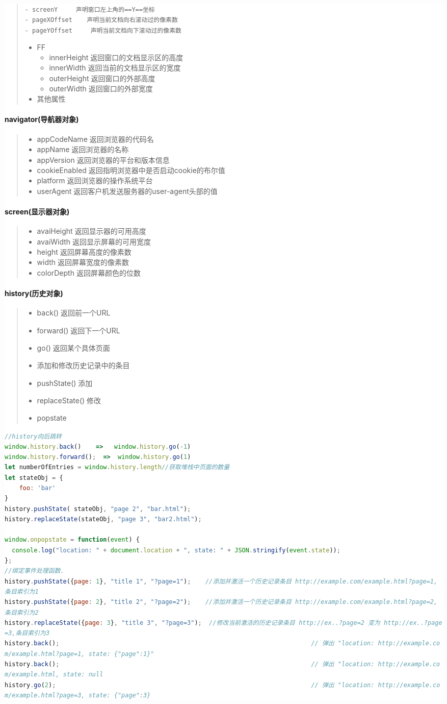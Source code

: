 >     - screenY     声明窗口左上角的==Y==坐标
>     - pageXOffset    声明当前文档向右滚动过的像素数
>     - pageYOffset     声明当前文档向下滚动过的像素数
>   - FF
>     - innerHeight    返回窗口的文档显示区的高度
>     - innerWidth      返回当前的文档显示区的宽度
>     - outerHeight     返回窗口的外部高度
>     - outerWidth       返回窗口的外部宽度
> - 其他属性

#### navigator(导航器对象)

>  - appCodeName   返回浏览器的代码名
>  - appName      返回浏览器的名称
>  - appVersion    返回浏览器的平台和版本信息
>  - cookieEnabled   返回指明浏览器中是否启动cookie的布尔值
>  - platform    返回浏览器的操作系统平台
>  - userAgent   返回客户机发送服务器的user-agent头部的值

#### screen(显示器对象)

>  - avaiHeight    返回显示器的可用高度
>  - avaiWidth     返回显示屏幕的可用宽度
>  - height      返回屏幕高度的像素数
>  - width       返回屏幕宽度的像素数
>  - colorDepth   返回屏幕颜色的位数

#### history(历史对象)

>- back()     返回前一个URL
>- forward()   返回下一个URL
>- go()     返回某个具体页面
>- 添加和修改历史记录中的条目
>
> - pushState()  添加
> - replaceState()  修改
> - popstate

```js
//history向后跳转
window.history.back()    =>   window.history.go(-1)
window.history.forward();  =>  window.history.go(1)
let numberOfEntries = window.history.length//获取堆栈中页面的数量
let stateObj = {
	foo: 'bar'
}
history.pushState( stateObj, "page 2", "bar.html");
history.replaceState(stateObj, "page 3", "bar2.html");

window.onpopstate = function(event) {
  console.log("location: " + document.location + ", state: " + JSON.stringify(event.state));
};
//绑定事件处理函数. 
history.pushState({page: 1}, "title 1", "?page=1");    //添加并激活一个历史记录条目 http://example.com/example.html?page=1,条目索引为1
history.pushState({page: 2}, "title 2", "?page=2");    //添加并激活一个历史记录条目 http://example.com/example.html?page=2,条目索引为2
history.replaceState({page: 3}, "title 3", "?page=3"); 	//修改当前激活的历史记录条目 http://ex..?page=2 变为 http://ex..?page=3,条目索引为3
history.back(); 																	// 弹出 "location: http://example.com/example.html?page=1, state: {"page":1}"
history.back(); 																	// 弹出 "location: http://example.com/example.html, state: null
history.go(2);  																	// 弹出 "location: http://example.com/example.html?page=3, state: {"page":3}
```